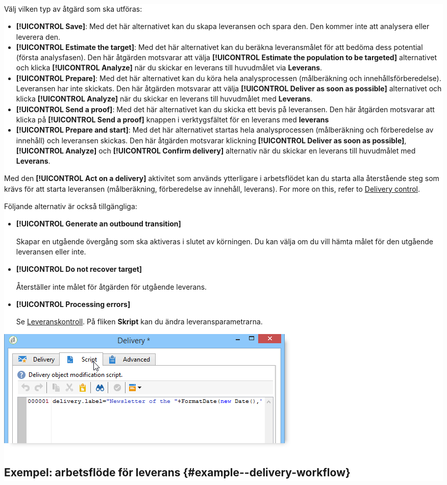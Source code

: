    Välj vilken typ av åtgärd som ska utföras:

   * **[!UICONTROL Save]**: Med det här alternativet kan du skapa leveransen och spara den. Den kommer inte att analysera eller leverera den.
   * **[!UICONTROL Estimate the target]**: Med det här alternativet kan du beräkna leveransmålet för att bedöma dess potential (första analysfasen). Den här åtgärden motsvarar att välja **[!UICONTROL Estimate the population to be targeted]** alternativet och klicka **[!UICONTROL Analyze]** när du skickar en leverans till huvudmålet via **Leverans**.
   * **[!UICONTROL Prepare]**: Med det här alternativet kan du köra hela analysprocessen (målberäkning och innehållsförberedelse). Leveransen har inte skickats. Den här åtgärden motsvarar att välja **[!UICONTROL Deliver as soon as possible]** alternativet och klicka **[!UICONTROL Analyze]** när du skickar en leverans till huvudmålet med **Leverans**.
   * **[!UICONTROL Send a proof]**: Med det här alternativet kan du skicka ett bevis på leveransen. Den här åtgärden motsvarar att klicka på **[!UICONTROL Send a proof]** knappen i verktygsfältet för en leverans med **leverans**
   * **[!UICONTROL Prepare and start]**: Med det här alternativet startas hela analysprocessen (målberäkning och förberedelse av innehåll) och leveransen skickas. Den här åtgärden motsvarar klickning **[!UICONTROL Deliver as soon as possible]**, **[!UICONTROL Analyze]** och **[!UICONTROL Confirm delivery]** alternativ när du skickar en leverans till huvudmålet med **Leverans**.

   Med den **[!UICONTROL Act on a delivery]** aktivitet som används ytterligare i arbetsflödet kan du starta alla återstående steg som krävs för att starta leveransen (målberäkning, förberedelse av innehåll, leverans). For more on this, refer to [Delivery control](../../workflow/using/delivery-control.md).

   Följande alternativ är också tillgängliga:

   * **[!UICONTROL Generate an outbound transition]**

      Skapar en utgående övergång som ska aktiveras i slutet av körningen. Du kan välja om du vill hämta målet för den utgående leveransen eller inte.

   * **[!UICONTROL Do not recover target]**

      Återställer inte målet för åtgärden för utgående leverans.

   * **[!UICONTROL Processing errors]**

      Se [Leveranskontroll](../../workflow/using/delivery-control.md).
   På fliken **Skript** kan du ändra leveransparametrarna.

   ![](assets/edit_diffusion_fil_script.png)

## Exempel: arbetsflöde för leverans {#example--delivery-workflow}
